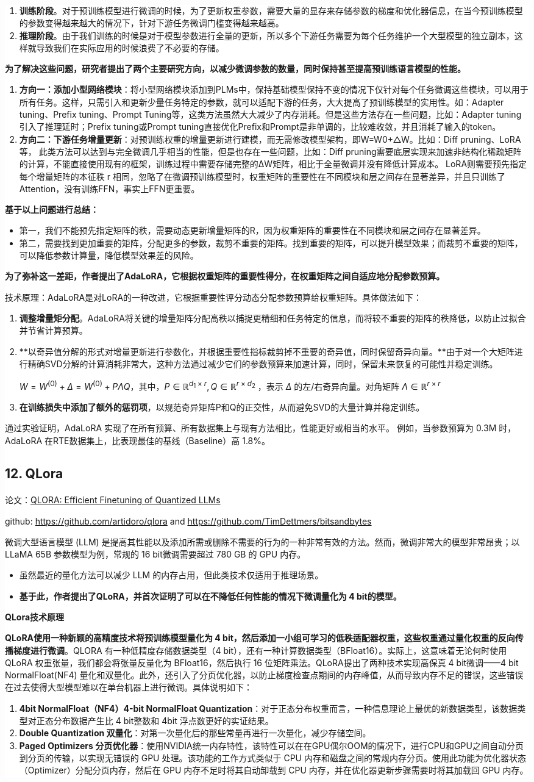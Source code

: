 1. **训练阶段**。对于预训练模型进行微调的时候，为了更新权重参数，需要大量的显存来存储参数的梯度和优化器信息，在当今预训练模型的参数变得越来越大的情况下，针对下游任务微调门槛变得越来越高。
2. **推理阶段**。由于我们训练的时候是对于模型参数进行全量的更新，所以多个下游任务需要为每个任务维护一个大型模型的独立副本，这样就导致我们在实际应用的时候浪费了不必要的存储。

**为了解决这些问题，研究者提出了两个主要研究方向，以减少微调参数的数量，同时保持甚至提高预训练语言模型的性能。**

1. **方向一：添加小型网络模块**：将小型网络模块添加到PLMs中，保持基础模型保持不变的情况下仅针对每个任务微调这些模块，可以用于所有任务。这样，只需引入和更新少量任务特定的参数，就可以适配下游的任务，大大提高了预训练模型的实用性。如：Adapter tuning、Prefix tuning、Prompt Tuning等，这类方法虽然大大减少了内存消耗。但是这些方法存在一些问题，比如：Adapter tuning引入了推理延时；Prefix tuning或Prompt tuning直接优化Prefix和Prompt是非单调的，比较难收敛，并且消耗了输入的token。
2. **方向二：下游任务增量更新**：对预训练权重的增量更新进行建模，而无需修改模型架构，即W=W0+△W。比如：Diff pruning、LoRA等， 此类方法可以达到与完全微调几乎相当的性能，但是也存在一些问题，比如：Diff pruning需要底层实现来加速非结构化稀疏矩阵的计算，不能直接使用现有的框架，训练过程中需要存储完整的∆W矩阵，相比于全量微调并没有降低计算成本。 LoRA则需要预先指定每个增量矩阵的本征秩 r 相同，忽略了在微调预训练模型时，权重矩阵的重要性在不同模块和层之间存在显著差异，并且只训练了Attention，没有训练FFN，事实上FFN更重要。

**基于以上问题进行总结：**

- 第一，我们不能预先指定矩阵的秩，需要动态更新增量矩阵的R，因为权重矩阵的重要性在不同模块和层之间存在显著差异。
- 第二，需要找到更加重要的矩阵，分配更多的参数，裁剪不重要的矩阵。找到重要的矩阵，可以提升模型效果；而裁剪不重要的矩阵，可以降低参数计算量，降低模型效果差的风险。

**为了弥补这一差距，作者提出了AdaLoRA，它根据权重矩阵的重要性得分，在权重矩阵之间自适应地分配参数预算。**


技术原理：AdaLoRA是对LoRA的一种改进，它根据重要性评分动态分配参数预算给权重矩阵。具体做法如下：

1. **调整增量矩分配**。AdaLoRA将关键的增量矩阵分配高秩以捕捉更精细和任务特定的信息，而将较不重要的矩阵的秩降低，以防止过拟合并节省计算预算。
2. **以奇异值分解的形式对增量更新进行参数化，并根据重要性指标裁剪掉不重要的奇异值，同时保留奇异向量。**由于对一个大矩阵进行精确SVD分解的计算消耗非常大，这种方法通过减少它们的参数预算来加速计算，同时，保留未来恢复的可能性并稳定训练。

    $W=W^{(0)}+\Delta=W^{(0)}+P \Lambda Q$，其中，$P \in \mathbb{R}^{d_1 \times r}, Q \in \mathbb{R}^{r \times d_2}$ ，表示 $\Delta$ 的左/右奇异向量。对角矩阵 $\Lambda \in \mathbb{R}^{r \times r}$ 

3. **在训练损失中添加了额外的惩罚项**，以规范奇异矩阵P和Q的正交性，从而避免SVD的大量计算并稳定训练。

通过实验证明，AdaLoRA 实现了在所有预算、所有数据集上与现有方法相比，性能更好或相当的水平。 例如，当参数预算为 0.3M 时，AdaLoRA 在RTE数据集上，比表现最佳的基线（Baseline）高 1.8%。

## 12. QLora

论文：[QLORA: Efficient Finetuning of Quantized LLMs](https://arxiv.org/abs/2305.14314)

github: https://github.com/artidoro/qlora and https://github.com/TimDettmers/bitsandbytes

微调大型语言模型 (LLM) 是提高其性能以及添加所需或删除不需要的行为的一种非常有效的方法。然而，微调非常大的模型非常昂贵；以 LLaMA 65B 参数模型为例，常规的 16 bit微调需要超过 780 GB 的 GPU 内存。

- 虽然最近的量化方法可以减少 LLM 的内存占用，但此类技术仅适用于推理场景。

- **基于此，作者提出了QLoRA，并首次证明了可以在不降低任何性能的情况下微调量化为 4 bit的模型。**

**QLora技术原理**

**QLoRA使用一种新颖的高精度技术将预训练模型量化为 4 bit，然后添加一小组可学习的低秩适配器权重，这些权重通过量化权重的反向传播梯度进行微调**。QLORA 有一种低精度存储数据类型（4 bit），还有一种计算数据类型（BFloat16）。实际上，这意味着无论何时使用 QLoRA 权重张量，我们都会将张量反量化为 BFloat16，然后执行 16 位矩阵乘法。QLoRA提出了两种技术实现高保真 4 bit微调——4 bit NormalFloat(NF4) 量化和双量化。此外，还引入了分页优化器，以防止梯度检查点期间的内存峰值，从而导致内存不足的错误，这些错误在过去使得大型模型难以在单台机器上进行微调。具体说明如下：

1. **4bit NormalFloat（NF4）4-bit NormalFloat Quantization**：对于正态分布权重而言，一种信息理论上最优的新数据类型，该数据类型对正态分布数据产生比 4 bit整数和 4bit 浮点数更好的实证结果。
2. **Double Quantization 双量化**：对第一次量化后的那些常量再进行一次量化，减少存储空间。
3. **Paged Optimizers 分页优化器**：使用NVIDIA统一内存特性，该特性可以在在GPU偶尔OOM的情况下，进行CPU和GPU之间自动分页到分页的传输，以实现无错误的 GPU 处理。该功能的工作方式类似于 CPU 内存和磁盘之间的常规内存分页。使用此功能为优化器状态（Optimizer）分配分页内存，然后在 GPU 内存不足时将其自动卸载到 CPU 内存，并在优化器更新步骤需要时将其加载回 GPU 内存。
